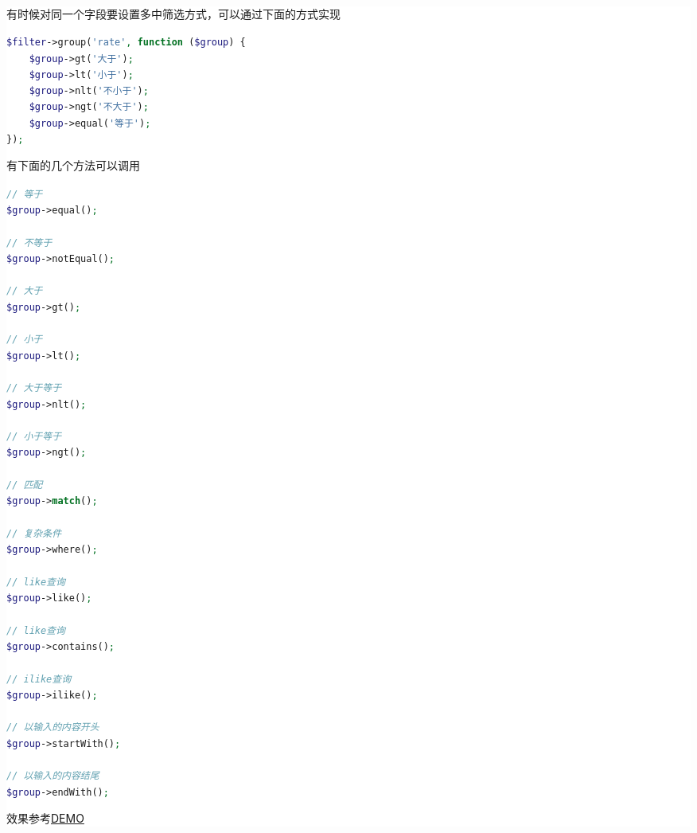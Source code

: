 有时候对同一个字段要设置多中筛选方式，可以通过下面的方式实现

```php
$filter->group('rate', function ($group) {
    $group->gt('大于');
    $group->lt('小于');
    $group->nlt('不小于');
    $group->ngt('不大于');
    $group->equal('等于');
});
```

有下面的几个方法可以调用

```php
// 等于
$group->equal();

// 不等于
$group->notEqual();

// 大于
$group->gt();

// 小于
$group->lt();

// 大于等于
$group->nlt();

// 小于等于
$group->ngt();

// 匹配
$group->match();

// 复杂条件
$group->where();

// like查询
$group->like();

// like查询
$group->contains();

// ilike查询
$group->ilike();

// 以输入的内容开头
$group->startWith();

// 以输入的内容结尾
$group->endWith();
```

效果参考[DEMO](http://demo.laravel-admin.org/posts)
